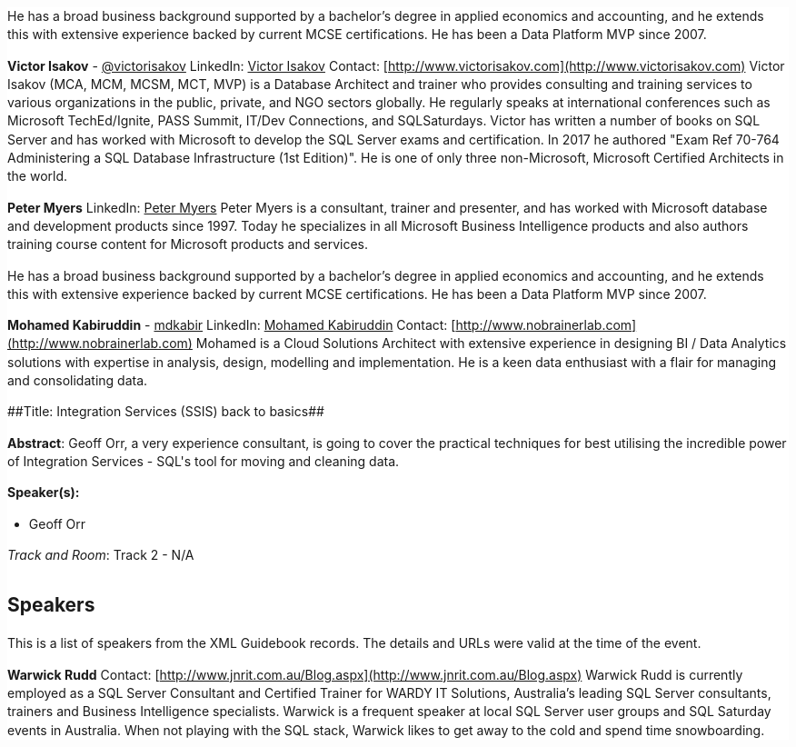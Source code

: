 He has a broad business background supported by a bachelor’s degree in applied economics and accounting, and he extends this with extensive experience backed by current MCSE certifications. He has been a Data Platform MVP since 2007.
 
**Victor Isakov**  - [@victorisakov](https://www.twitter.com/@victorisakov)
LinkedIn: [Victor Isakov](http://www.linkedin.com/in/victorisakov)
Contact: [http://www.victorisakov.com](http://www.victorisakov.com)
Victor Isakov (MCA, MCM, MCSM, MCT, MVP) is a Database Architect and trainer who provides consulting and training services to various organizations in the public, private, and NGO sectors globally. He regularly speaks at international conferences such as Microsoft TechEd/Ignite, PASS Summit, IT/Dev Connections, and SQLSaturdays.
Victor has written a number of books on SQL Server and has worked with Microsoft to develop the SQL Server exams and certification. In 2017 he authored "Exam Ref 70-764 Administering a SQL Database Infrastructure (1st Edition)".
He is one of only three non-Microsoft, Microsoft Certified Architects in the world.
 
**Peter Myers** 
LinkedIn: [Peter Myers](http://linkedin.com/in/peterjsmyers)
Peter Myers is a consultant, trainer and presenter, and has worked with Microsoft database and development products since 1997. Today he specializes in all Microsoft Business Intelligence products and also authors training course content for Microsoft products and services.

He has a broad business background supported by a bachelor’s degree in applied economics and accounting, and he extends this with extensive experience backed by current MCSE certifications. He has been a Data Platform MVP since 2007.
 
**Mohamed Kabiruddin**  - [mdkabir](https://www.twitter.com/mdkabir)
LinkedIn: [Mohamed Kabiruddin](http://au.linkedin.com/pub/mohamed-kabiruddin/32/639/8b8/)
Contact: [http://www.nobrainerlab.com](http://www.nobrainerlab.com)
Mohamed is a Cloud Solutions Architect with extensive experience in designing BI / Data Analytics solutions with expertise in analysis, design, modelling and implementation. He is a keen data enthusiast with a flair for managing and consolidating data.
 
 
 
 
##Title: Integration Services (SSIS) back to basics##
 
**Abstract**:
Geoff Orr, a very experience consultant, is going to cover the practical techniques for best utilising the incredible power of Integration Services - SQL's tool for moving and cleaning data.
 
**Speaker(s):**
- Geoff Orr
 
*Track and Room*: Track 2 - N/A
 
 
 
 
## <a name="#speakers"></a>Speakers
This is a list of speakers from the XML Guidebook records. The details and URLs were valid at the time of the event.
 
 
**Warwick Rudd** 
Contact: [http://www.jnrit.com.au/Blog.aspx](http://www.jnrit.com.au/Blog.aspx)
Warwick Rudd is currently employed as a SQL Server Consultant and Certified Trainer for WARDY IT Solutions, Australia’s leading SQL Server consultants, trainers and Business Intelligence specialists. Warwick is a frequent speaker at local SQL Server user groups and SQL Saturday events in Australia. When not playing with the SQL stack, Warwick likes to get away to the cold and spend time snowboarding.
 